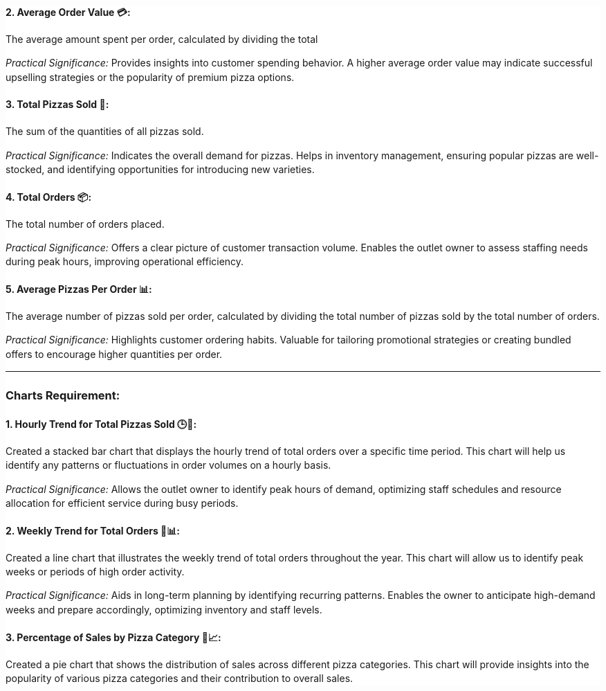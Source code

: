 #### 2. Average Order Value 💳:

The average amount spent per order, calculated by dividing the total

*Practical Significance:* Provides insights into customer spending behavior. A higher average order value may indicate successful upselling strategies or the popularity of premium pizza options.

#### 3. Total Pizzas Sold 🍕:

The sum of the quantities of all pizzas sold.

*Practical Significance:* Indicates the overall demand for pizzas. Helps in inventory management, ensuring popular pizzas are well-stocked, and identifying opportunities for introducing new varieties.

#### 4. Total Orders 📦:

The total number of orders placed.

*Practical Significance:* Offers a clear picture of customer transaction volume. Enables the outlet owner to assess staffing needs during peak hours, improving operational efficiency.

#### 5. Average Pizzas Per Order 📊:

The average number of pizzas sold per order, calculated by dividing the total number of pizzas sold by the total number of orders.

*Practical Significance:* Highlights customer ordering habits. Valuable for tailoring promotional strategies or creating bundled offers to encourage higher quantities per order.

---

### Charts Requirement:

#### 1. Hourly Trend for Total Pizzas Sold 🕒🍕:

Created a stacked bar chart that displays the hourly trend of total orders over a specific time period. This chart will help us identify any patterns or fluctuations in order volumes on a hourly basis.

*Practical Significance:* Allows the outlet owner to identify peak hours of demand, optimizing staff schedules and resource allocation for efficient service during busy periods.

#### 2. Weekly Trend for Total Orders 📅📊:

Created a line chart that illustrates the weekly trend of total orders throughout the year. This chart will allow us to identify peak weeks or periods of high order activity.

*Practical Significance:* Aids in long-term planning by identifying recurring patterns. Enables the owner to anticipate high-demand weeks and prepare accordingly, optimizing inventory and staff levels.

#### 3. Percentage of Sales by Pizza Category 🍕📈:

Created a pie chart that shows the distribution of sales across different pizza categories. This chart will provide insights into the popularity of various pizza categories and their contribution to overall sales.
